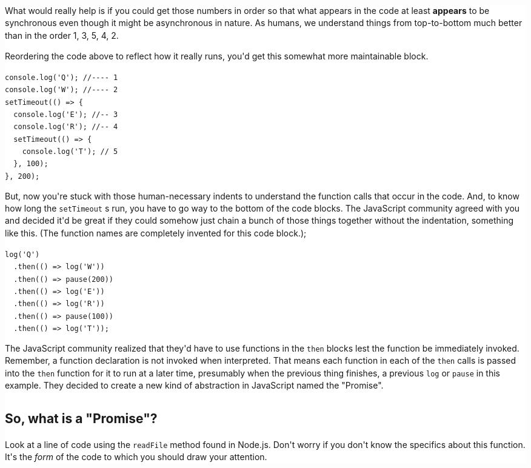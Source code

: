 What would really help is if you could get those numbers in order so
that what appears in the code at least **appears** to be synchronous
even though it might be asynchronous in nature. As humans, we understand
things from top-to-bottom much better than in the order 1, 3, 5, 4, 2.

Reordering the code above to reflect how it really runs, you'd get this
somewhat more maintainable block.

``` {style="color: rgb(248, 248, 242); background: rgb(45, 45, 45); font-family: Consolas, Monaco, "Andale Mono", "Ubuntu Mono", monospace; text-align: left; white-space: pre; word-spacing: normal; word-break: normal; overflow-wrap: normal; line-height: 1.5; tab-size: 4; hyphens: none; padding: 1em; overflow: auto; font-size: 16px;"}
console.log('Q'); //---- 1
console.log('W'); //---- 2
setTimeout(() => {
  console.log('E'); //-- 3
  console.log('R'); //-- 4
  setTimeout(() => {
    console.log('T'); // 5
  }, 100);
}, 200);
```

But, now you're stuck with those human-necessary indents to understand
the function calls that occur in the code. And, to know how long the
`setTimeout` s run, you have to go way to the bottom
of the code blocks. The JavaScript community agreed with you and decided
it'd be great if they could somehow just chain a bunch of those things
together without the indentation, something like this. (The function
names are completely invented for this code block.);

``` {style="color: rgb(248, 248, 242); background: rgb(45, 45, 45); font-family: Consolas, Monaco, "Andale Mono", "Ubuntu Mono", monospace; text-align: left; white-space: pre; word-spacing: normal; word-break: normal; overflow-wrap: normal; line-height: 1.5; tab-size: 4; hyphens: none; padding: 1em; overflow: auto; font-size: 16px;"}
log('Q')
  .then(() => log('W'))
  .then(() => pause(200))
  .then(() => log('E'))
  .then(() => log('R'))
  .then(() => pause(100))
  .then(() => log('T'));
```

The JavaScript community realized that they'd have to use functions in
the `then`  blocks lest the function be immediately
invoked. Remember, a function declaration is not invoked when
interpreted. That means each function in each of the `then`    calls is passed into the `then`  function
for it to run at a later time, presumably when the previous thing
finishes, a previous `log`  or `pause`    in this example. They decided to create a new kind of
abstraction in JavaScript named the "Promise".

So, what is a "Promise"?
------------------------

Look at a line of code using the `readFile`  method
found in Node.js. Don't worry if you don't know the specifics about this
function. It's the *form* of the code to which you should draw your
attention.
